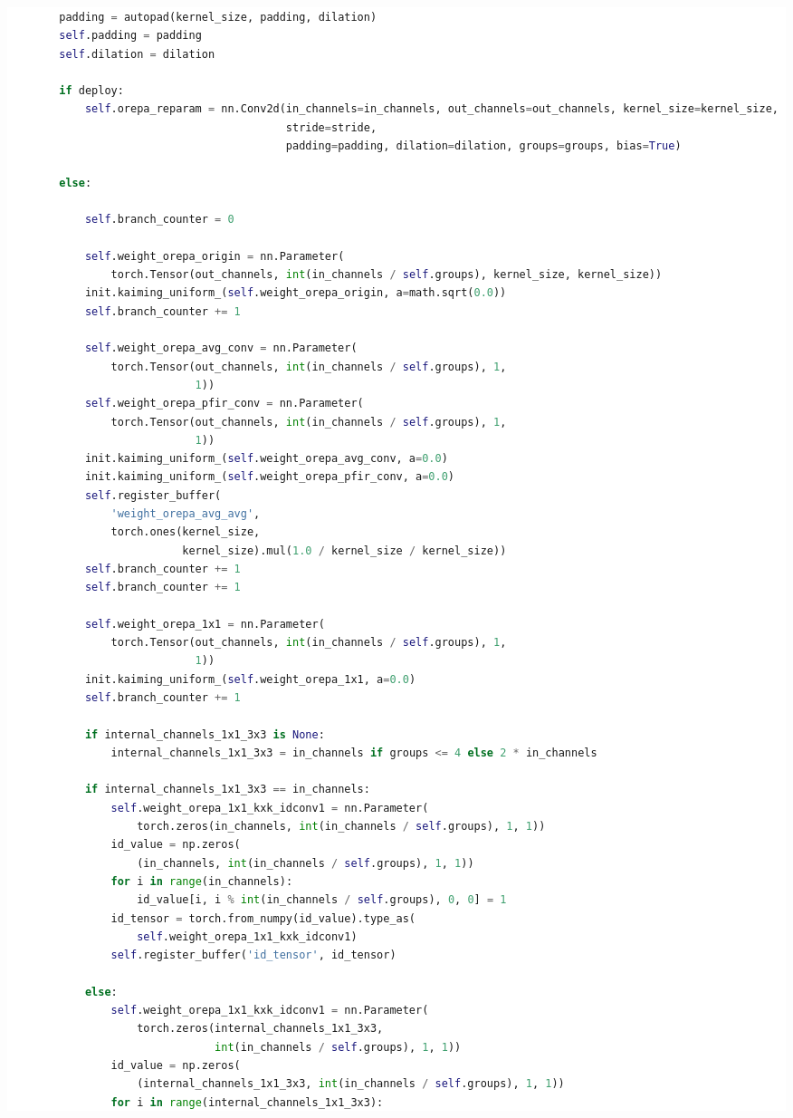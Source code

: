 ```python
        padding = autopad(kernel_size, padding, dilation)
        self.padding = padding
        self.dilation = dilation
 
        if deploy:
            self.orepa_reparam = nn.Conv2d(in_channels=in_channels, out_channels=out_channels, kernel_size=kernel_size,
                                           stride=stride,
                                           padding=padding, dilation=dilation, groups=groups, bias=True)
 
        else:
 
            self.branch_counter = 0
 
            self.weight_orepa_origin = nn.Parameter(
                torch.Tensor(out_channels, int(in_channels / self.groups), kernel_size, kernel_size))
            init.kaiming_uniform_(self.weight_orepa_origin, a=math.sqrt(0.0))
            self.branch_counter += 1
 
            self.weight_orepa_avg_conv = nn.Parameter(
                torch.Tensor(out_channels, int(in_channels / self.groups), 1,
                             1))
            self.weight_orepa_pfir_conv = nn.Parameter(
                torch.Tensor(out_channels, int(in_channels / self.groups), 1,
                             1))
            init.kaiming_uniform_(self.weight_orepa_avg_conv, a=0.0)
            init.kaiming_uniform_(self.weight_orepa_pfir_conv, a=0.0)
            self.register_buffer(
                'weight_orepa_avg_avg',
                torch.ones(kernel_size,
                           kernel_size).mul(1.0 / kernel_size / kernel_size))
            self.branch_counter += 1
            self.branch_counter += 1
 
            self.weight_orepa_1x1 = nn.Parameter(
                torch.Tensor(out_channels, int(in_channels / self.groups), 1,
                             1))
            init.kaiming_uniform_(self.weight_orepa_1x1, a=0.0)
            self.branch_counter += 1
 
            if internal_channels_1x1_3x3 is None:
                internal_channels_1x1_3x3 = in_channels if groups <= 4 else 2 * in_channels
 
            if internal_channels_1x1_3x3 == in_channels:
                self.weight_orepa_1x1_kxk_idconv1 = nn.Parameter(
                    torch.zeros(in_channels, int(in_channels / self.groups), 1, 1))
                id_value = np.zeros(
                    (in_channels, int(in_channels / self.groups), 1, 1))
                for i in range(in_channels):
                    id_value[i, i % int(in_channels / self.groups), 0, 0] = 1
                id_tensor = torch.from_numpy(id_value).type_as(
                    self.weight_orepa_1x1_kxk_idconv1)
                self.register_buffer('id_tensor', id_tensor)
 
            else:
                self.weight_orepa_1x1_kxk_idconv1 = nn.Parameter(
                    torch.zeros(internal_channels_1x1_3x3,
                                int(in_channels / self.groups), 1, 1))
                id_value = np.zeros(
                    (internal_channels_1x1_3x3, int(in_channels / self.groups), 1, 1))
                for i in range(internal_channels_1x1_3x3):
```